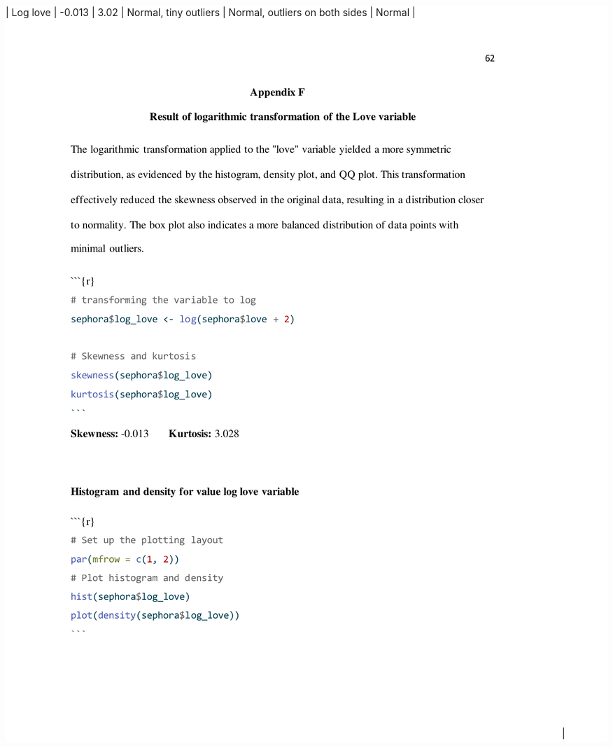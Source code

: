 | Log love                    | \-0.013      | 3.02         | Normal, tiny outliers                | Normal, outliers on both sides        | Normal                        | ![Appendix F](EDA/PDF/transformation_love.pdf)         |